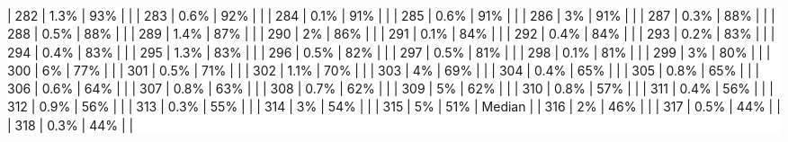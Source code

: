 | 282 | 1.3% | 93% |  |
| 283 | 0.6% | 92% |  |
| 284 | 0.1% | 91% |  |
| 285 | 0.6% | 91% |  |
| 286 | 3% | 91% |  |
| 287 | 0.3% | 88% |  |
| 288 | 0.5% | 88% |  |
| 289 | 1.4% | 87% |  |
| 290 | 2% | 86% |  |
| 291 | 0.1% | 84% |  |
| 292 | 0.4% | 84% |  |
| 293 | 0.2% | 83% |  |
| 294 | 0.4% | 83% |  |
| 295 | 1.3% | 83% |  |
| 296 | 0.5% | 82% |  |
| 297 | 0.5% | 81% |  |
| 298 | 0.1% | 81% |  |
| 299 | 3% | 80% |  |
| 300 | 6% | 77% |  |
| 301 | 0.5% | 71% |  |
| 302 | 1.1% | 70% |  |
| 303 | 4% | 69% |  |
| 304 | 0.4% | 65% |  |
| 305 | 0.8% | 65% |  |
| 306 | 0.6% | 64% |  |
| 307 | 0.8% | 63% |  |
| 308 | 0.7% | 62% |  |
| 309 | 5% | 62% |  |
| 310 | 0.8% | 57% |  |
| 311 | 0.4% | 56% |  |
| 312 | 0.9% | 56% |  |
| 313 | 0.3% | 55% |  |
| 314 | 3% | 54% |  |
| 315 | 5% | 51% | Median |
| 316 | 2% | 46% |  |
| 317 | 0.5% | 44% |  |
| 318 | 0.3% | 44% |  |
